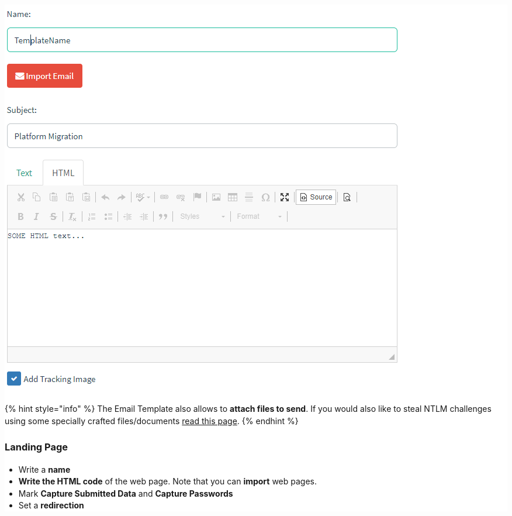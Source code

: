 ![](<../.gitbook/assets/image (67) (1).png>)

{% hint style="info" %}
The Email Template also allows to **attach files to send**. If you would also like to steal NTLM challenges using some specially crafted files/documents [read this page](../windows/ntlm/places-to-steal-ntlm-creds.md).
{% endhint %}

### Landing Page

* Write a **name**
* **Write the HTML code** of the web page. Note that you can **import** web pages.
* Mark **Capture Submitted Data** and **Capture Passwords**
* Set a **redirection**
